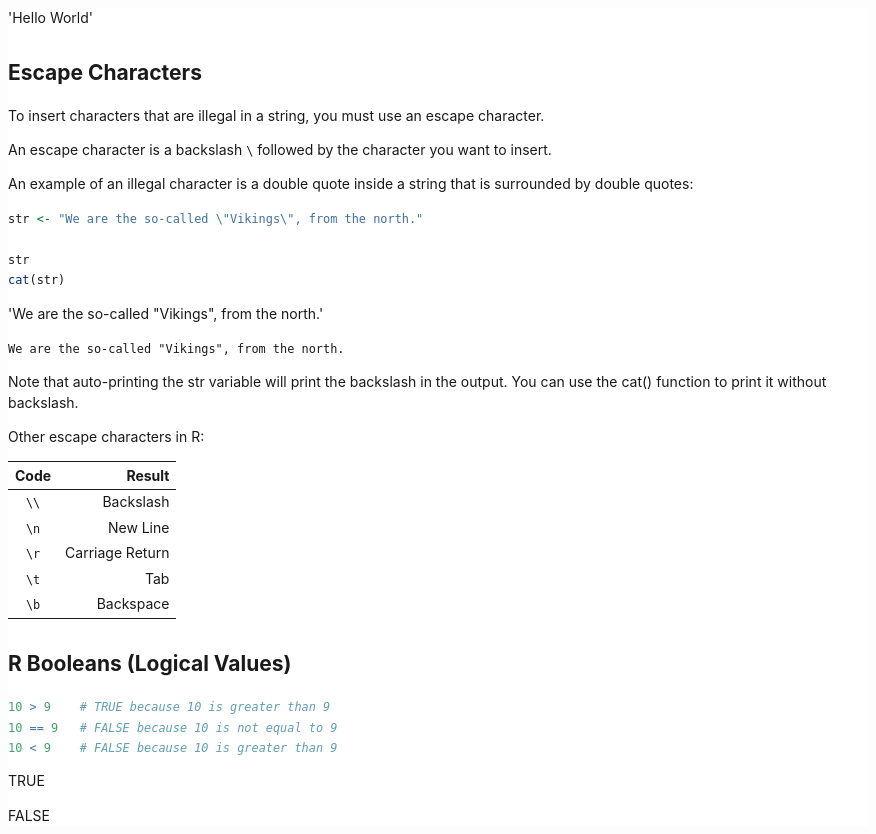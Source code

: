 
'Hello World'


## Escape Characters
To insert characters that are illegal in a string, you must use an escape character.

An escape character is a backslash `\` followed by the character you want to insert.

An example of an illegal character is a double quote inside a string that is surrounded by double quotes:


```R
str <- "We are the so-called \"Vikings\", from the north."

str
cat(str)
```


'We are the so-called "Vikings", from the north.'


    We are the so-called "Vikings", from the north.

Note that auto-printing the str variable will print the backslash in the output. You can use the cat() function to print it without backslash.

Other escape characters in R:

| Code | Result |
|:-------:|------:|
| `\\` | Backslash |
| `\n` | New Line |
| `\r` | Carriage Return |
| `\t`| Tab |
| `\b` | Backspace |



## R Booleans (Logical Values)


```R
10 > 9    # TRUE because 10 is greater than 9
10 == 9   # FALSE because 10 is not equal to 9
10 < 9    # FALSE because 10 is greater than 9
```


TRUE



FALSE

